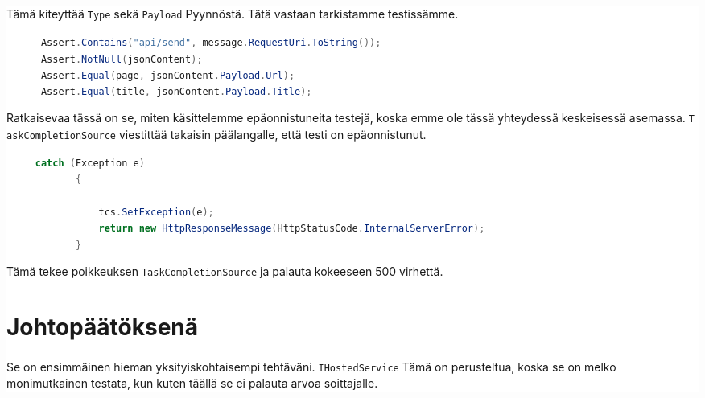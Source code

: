 Tämä kiteyttää `Type` sekä `Payload` Pyynnöstä. Tätä vastaan tarkistamme testissämme.

```csharp
      Assert.Contains("api/send", message.RequestUri.ToString());
      Assert.NotNull(jsonContent);
      Assert.Equal(page, jsonContent.Payload.Url);
      Assert.Equal(title, jsonContent.Payload.Title);
```

Ratkaisevaa tässä on se, miten käsittelemme epäonnistuneita testejä, koska emme ole tässä yhteydessä keskeisessä asemassa. `TaskCompletionSource` viestittää takaisin päälangalle, että testi on epäonnistunut.

```csharp
     catch (Exception e)
            {
                
                tcs.SetException(e);
                return new HttpResponseMessage(HttpStatusCode.InternalServerError);
            }
```

Tämä tekee poikkeuksen `TaskCompletionSource` ja palauta kokeeseen 500 virhettä.

# Johtopäätöksenä

Se on ensimmäinen hieman yksityiskohtaisempi tehtäväni. `IHostedService` Tämä on perusteltua, koska se on melko monimutkainen testata, kun kuten täällä se ei palauta arvoa soittajalle.